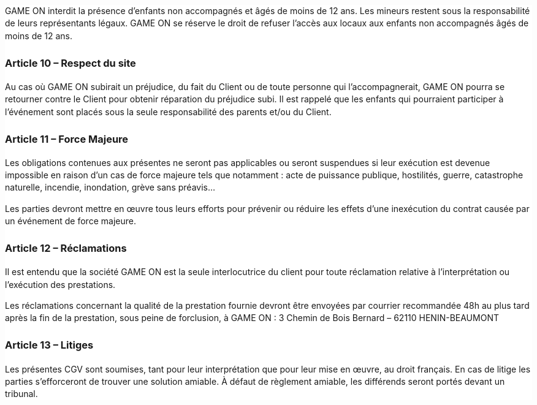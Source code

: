 GAME ON interdit la présence d’enfants non accompagnés et âgés de moins de 12 ans. Les mineurs restent sous la responsabilité de leurs représentants légaux. GAME ON se réserve le droit de refuser l’accès aux locaux aux enfants non accompagnés âgés de moins de 12 ans.

### Article 10 – Respect du site

Au cas où GAME ON subirait un préjudice, du fait du Client ou de toute personne qui l’accompagnerait, GAME ON pourra se retourner contre le Client pour obtenir réparation du préjudice subi. Il est rappelé que les enfants qui pourraient participer à l’événement sont placés sous la seule responsabilité des parents et/ou du Client.

### Article 11 – Force Majeure

Les obligations contenues aux présentes ne seront pas applicables ou seront suspendues si leur exécution est devenue impossible en raison d’un cas de force majeure tels que notamment : acte de puissance publique, hostilités, guerre, catastrophe naturelle, incendie, inondation, grève sans préavis…

Les parties devront mettre en œuvre tous leurs efforts pour prévenir ou réduire les effets d’une inexécution du contrat causée par un événement de force majeure.

### Article 12 – Réclamations

Il est entendu que la société GAME ON est la seule interlocutrice du client pour toute réclamation relative à l’interprétation ou l’exécution des prestations.

Les réclamations concernant la qualité de la prestation fournie devront être envoyées par courrier recommandée 48h au plus tard après la fin de la prestation, sous peine de forclusion, à GAME ON : 3 Chemin de Bois Bernard – 62110 HENIN-BEAUMONT

### Article 13 – Litiges

Les présentes CGV sont soumises, tant pour leur interprétation que pour leur mise en œuvre, au droit français. En cas de litige les parties s’efforceront de trouver une solution amiable. À défaut de règlement amiable, les différends seront portés devant un tribunal. 